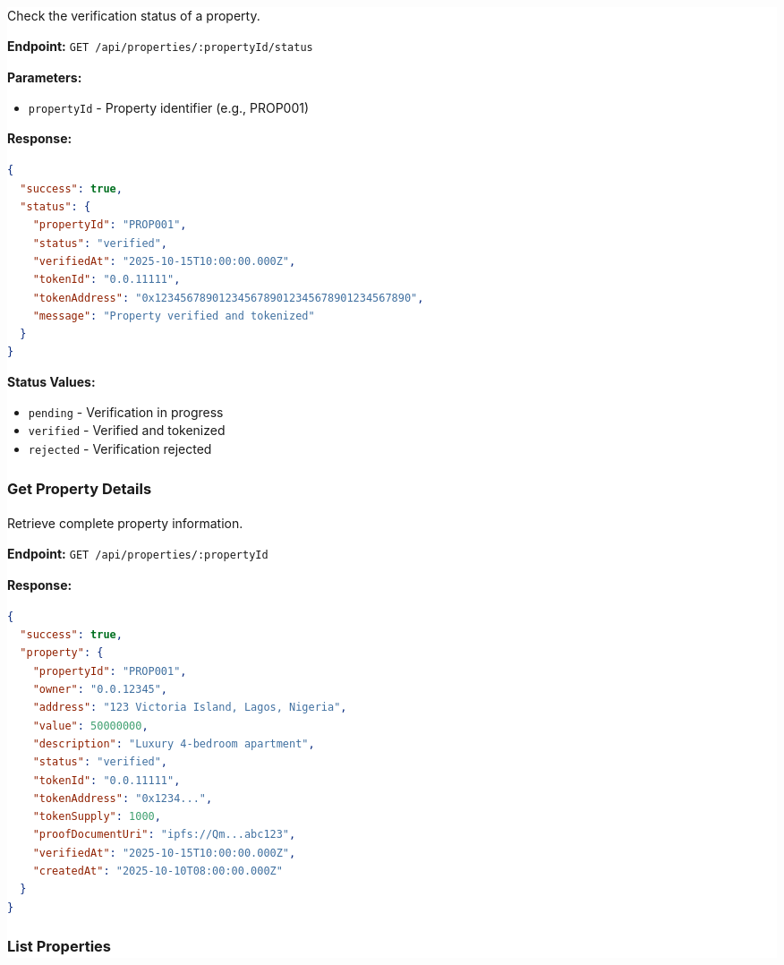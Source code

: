 Check the verification status of a property.

**Endpoint:** `GET /api/properties/:propertyId/status`

**Parameters:**
- `propertyId` - Property identifier (e.g., PROP001)

**Response:**
```json
{
  "success": true,
  "status": {
    "propertyId": "PROP001",
    "status": "verified",
    "verifiedAt": "2025-10-15T10:00:00.000Z",
    "tokenId": "0.0.11111",
    "tokenAddress": "0x1234567890123456789012345678901234567890",
    "message": "Property verified and tokenized"
  }
}
```

**Status Values:**
- `pending` - Verification in progress
- `verified` - Verified and tokenized
- `rejected` - Verification rejected

### Get Property Details

Retrieve complete property information.

**Endpoint:** `GET /api/properties/:propertyId`

**Response:**
```json
{
  "success": true,
  "property": {
    "propertyId": "PROP001",
    "owner": "0.0.12345",
    "address": "123 Victoria Island, Lagos, Nigeria",
    "value": 50000000,
    "description": "Luxury 4-bedroom apartment",
    "status": "verified",
    "tokenId": "0.0.11111",
    "tokenAddress": "0x1234...",
    "tokenSupply": 1000,
    "proofDocumentUri": "ipfs://Qm...abc123",
    "verifiedAt": "2025-10-15T10:00:00.000Z",
    "createdAt": "2025-10-10T08:00:00.000Z"
  }
}
```

### List Properties
